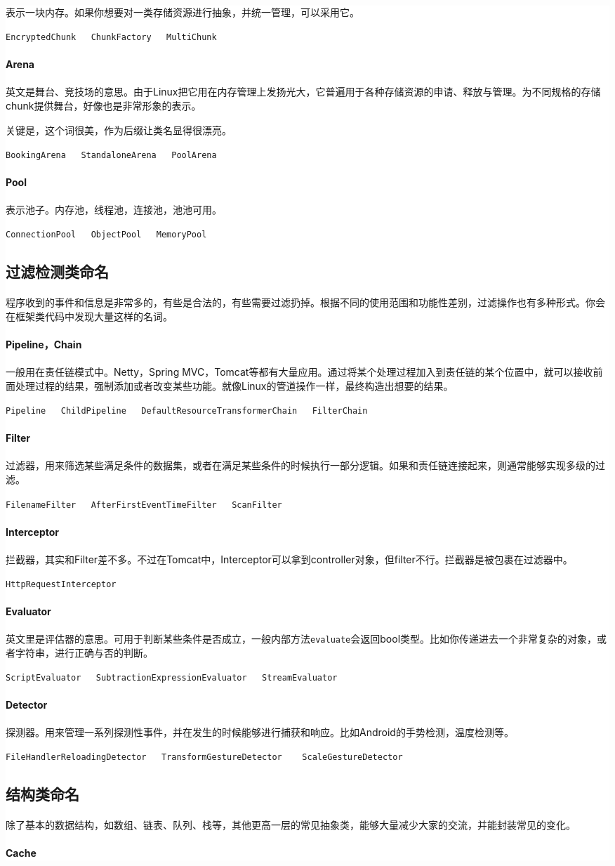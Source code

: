 表示一块内存。如果你想要对一类存储资源进行抽象，并统一管理，可以采用它。

`EncryptedChunk   ChunkFactory   MultiChunk   `

#### Arena

英文是舞台、竞技场的意思。由于Linux把它用在内存管理上发扬光大，它普遍用于各种存储资源的申请、释放与管理。为不同规格的存储chunk提供舞台，好像也是非常形象的表示。

关键是，这个词很美，作为后缀让类名显得很漂亮。

`BookingArena   StandaloneArena   PoolArena   `

#### Pool

表示池子。内存池，线程池，连接池，池池可用。

`ConnectionPool   ObjectPool   MemoryPool   `

## 过滤检测类命名

程序收到的事件和信息是非常多的，有些是合法的，有些需要过滤扔掉。根据不同的使用范围和功能性差别，过滤操作也有多种形式。你会在框架类代码中发现大量这样的名词。

#### Pipeline，Chain

一般用在责任链模式中。Netty，Spring MVC，Tomcat等都有大量应用。通过将某个处理过程加入到责任链的某个位置中，就可以接收前面处理过程的结果，强制添加或者改变某些功能。就像Linux的管道操作一样，最终构造出想要的结果。

`Pipeline   ChildPipeline   DefaultResourceTransformerChain   FilterChain   `

#### Filter

过滤器，用来筛选某些满足条件的数据集，或者在满足某些条件的时候执行一部分逻辑。如果和责任链连接起来，则通常能够实现多级的过滤。

`FilenameFilter   AfterFirstEventTimeFilter   ScanFilter   `

#### Interceptor

拦截器，其实和Filter差不多。不过在Tomcat中，Interceptor可以拿到controller对象，但filter不行。拦截器是被包裹在过滤器中。

`HttpRequestInterceptor   `

#### Evaluator

英文里是评估器的意思。可用于判断某些条件是否成立，一般内部方法`evaluate`会返回bool类型。比如你传递进去一个非常复杂的对象，或者字符串，进行正确与否的判断。

`ScriptEvaluator   SubtractionExpressionEvaluator   StreamEvaluator   `

#### Detector

探测器。用来管理一系列探测性事件，并在发生的时候能够进行捕获和响应。比如Android的手势检测，温度检测等。

`FileHandlerReloadingDetector   TransformGestureDetector    ScaleGestureDetector   `

## 结构类命名

除了基本的数据结构，如数组、链表、队列、栈等，其他更高一层的常见抽象类，能够大量减少大家的交流，并能封装常见的变化。

#### Cache
